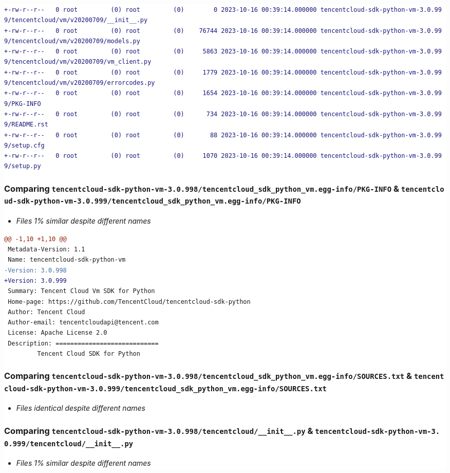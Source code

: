 ```diff
+-rw-r--r--   0 root         (0) root         (0)        0 2023-10-16 00:39:14.000000 tencentcloud-sdk-python-vm-3.0.999/tencentcloud/vm/v20200709/__init__.py
+-rw-r--r--   0 root         (0) root         (0)    76744 2023-10-16 00:39:14.000000 tencentcloud-sdk-python-vm-3.0.999/tencentcloud/vm/v20200709/models.py
+-rw-r--r--   0 root         (0) root         (0)     5863 2023-10-16 00:39:14.000000 tencentcloud-sdk-python-vm-3.0.999/tencentcloud/vm/v20200709/vm_client.py
+-rw-r--r--   0 root         (0) root         (0)     1779 2023-10-16 00:39:14.000000 tencentcloud-sdk-python-vm-3.0.999/tencentcloud/vm/v20200709/errorcodes.py
+-rw-r--r--   0 root         (0) root         (0)     1654 2023-10-16 00:39:14.000000 tencentcloud-sdk-python-vm-3.0.999/PKG-INFO
+-rw-r--r--   0 root         (0) root         (0)      734 2023-10-16 00:39:14.000000 tencentcloud-sdk-python-vm-3.0.999/README.rst
+-rw-r--r--   0 root         (0) root         (0)       88 2023-10-16 00:39:14.000000 tencentcloud-sdk-python-vm-3.0.999/setup.cfg
+-rw-r--r--   0 root         (0) root         (0)     1070 2023-10-16 00:39:14.000000 tencentcloud-sdk-python-vm-3.0.999/setup.py
```

### Comparing `tencentcloud-sdk-python-vm-3.0.998/tencentcloud_sdk_python_vm.egg-info/PKG-INFO` & `tencentcloud-sdk-python-vm-3.0.999/tencentcloud_sdk_python_vm.egg-info/PKG-INFO`

 * *Files 1% similar despite different names*

```diff
@@ -1,10 +1,10 @@
 Metadata-Version: 1.1
 Name: tencentcloud-sdk-python-vm
-Version: 3.0.998
+Version: 3.0.999
 Summary: Tencent Cloud Vm SDK for Python
 Home-page: https://github.com/TencentCloud/tencentcloud-sdk-python
 Author: Tencent Cloud
 Author-email: tencentcloudapi@tencent.com
 License: Apache License 2.0
 Description: ============================
         Tencent Cloud SDK for Python
```

### Comparing `tencentcloud-sdk-python-vm-3.0.998/tencentcloud_sdk_python_vm.egg-info/SOURCES.txt` & `tencentcloud-sdk-python-vm-3.0.999/tencentcloud_sdk_python_vm.egg-info/SOURCES.txt`

 * *Files identical despite different names*

### Comparing `tencentcloud-sdk-python-vm-3.0.998/tencentcloud/__init__.py` & `tencentcloud-sdk-python-vm-3.0.999/tencentcloud/__init__.py`

 * *Files 1% similar despite different names*
